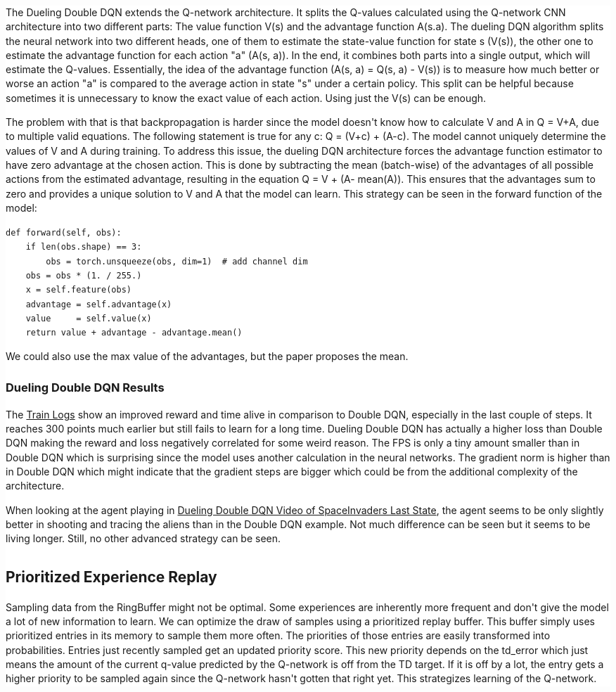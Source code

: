 The Dueling Double DQN extends the Q-network architecture. It splits the Q-values calculated using the Q-network CNN architecture into two different parts: The value function V(s) and the advantage function A(s.a). The dueling DQN algorithm splits the neural network into two different heads, one of them to estimate the state-value function for state s (V(s)), the other one to estimate the advantage function for each action "a" (A(s, a)). In the end, it combines both parts into a single output, which will estimate the Q-values. Essentially, the idea of the advantage function (A(s, a) = Q(s, a) - V(s)) is to measure how much better or worse an action "a" is compared to the average action in state "s" under a certain policy. This split can be helpful because sometimes it is unnecessary to know the exact value of each action. Using just the V(s) can be enough.

The problem with that is that backpropagation is harder since the model doesn't know how to calculate V and A in Q = V+A, due to multiple valid equations. The following statement is true for any c: Q = (V+c) + (A-c). The model cannot uniquely determine the values of V and A during training. To address this issue, the dueling DQN architecture forces the advantage function estimator to have zero advantage at the chosen action. This is done by subtracting the mean (batch-wise) of the advantages of all possible actions from the estimated advantage, resulting in the equation Q = V + (A- mean(A)). This ensures that the advantages sum to zero and provides a unique solution to V and A that the model can learn. This strategy can be seen in the forward function of the model:

```
def forward(self, obs):
    if len(obs.shape) == 3:
        obs = torch.unsqueeze(obs, dim=1)  # add channel dim
    obs = obs * (1. / 255.)
    x = self.feature(obs)
    advantage = self.advantage(x)
    value     = self.value(x)
    return value + advantage - advantage.mean()
```

We could also use the max value of the advantages, but the paper proposes the mean.

### Dueling Double DQN Results

The [Train Logs](https://github.com/BrunoKreiner/space-invader/raw/main/runs/dueling_double_dqn/train_logs.txt) show an improved reward and time alive in comparison to Double DQN, especially in the last couple of steps. It reaches 300 points much earlier but still fails to learn for a long time. Dueling Double DQN has actually a higher loss than Double DQN making the reward and loss negatively correlated for some weird reason. The FPS is only a tiny amount smaller than in Double DQN which is surprising since the model uses another calculation in the neural networks. The gradient norm is higher than in Double DQN which might indicate that the gradient steps are bigger which could be from the additional complexity of the architecture.

When looking at the agent playing in [Dueling Double DQN Video of SpaceInvaders Last State](https://github.com/BrunoKreiner/space-invader/raw/main/runs/dueling_double_dqn/videos/train/rl-video-episode-0.mp4), the agent seems to be only slightly better in shooting and tracing the aliens than in the Double DQN example. Not much difference can be seen but it seems to be living longer. Still, no other advanced strategy can be seen.

## Prioritized Experience Replay

Sampling data from the RingBuffer might not be optimal. Some experiences are inherently more frequent and don't give the model a lot of new information to learn. We can optimize the draw of samples using a prioritized replay buffer. This buffer simply uses prioritized entries in its memory to sample them more often. The priorities of those entries are easily transformed into probabilities. Entries just recently sampled get an updated priority score. This new priority depends on the td_error which just means the amount of the current q-value predicted by the Q-network is off from the TD target. If it is off by a lot, the entry gets a higher priority to be sampled again since the Q-network hasn't gotten that right yet. This strategizes learning of the Q-network.
